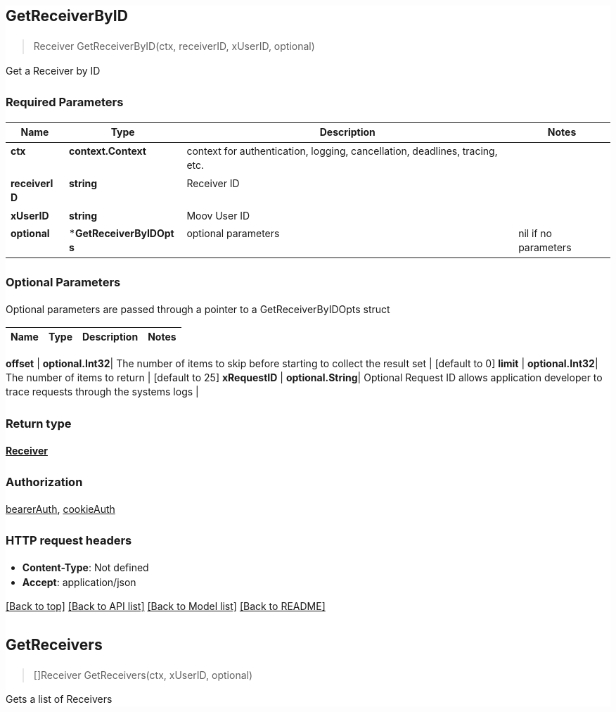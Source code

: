 
## GetReceiverByID

> Receiver GetReceiverByID(ctx, receiverID, xUserID, optional)

Get a Receiver by ID

### Required Parameters


Name | Type | Description  | Notes
------------- | ------------- | ------------- | -------------
**ctx** | **context.Context** | context for authentication, logging, cancellation, deadlines, tracing, etc.
**receiverID** | **string**| Receiver ID | 
**xUserID** | **string**| Moov User ID | 
 **optional** | ***GetReceiverByIDOpts** | optional parameters | nil if no parameters

### Optional Parameters

Optional parameters are passed through a pointer to a GetReceiverByIDOpts struct


Name | Type | Description  | Notes
------------- | ------------- | ------------- | -------------


 **offset** | **optional.Int32**| The number of items to skip before starting to collect the result set | [default to 0]
 **limit** | **optional.Int32**| The number of items to return | [default to 25]
 **xRequestID** | **optional.String**| Optional Request ID allows application developer to trace requests through the systems logs | 

### Return type

[**Receiver**](Receiver.md)

### Authorization

[bearerAuth](../README.md#bearerAuth), [cookieAuth](../README.md#cookieAuth)

### HTTP request headers

- **Content-Type**: Not defined
- **Accept**: application/json

[[Back to top]](#) [[Back to API list]](../README.md#documentation-for-api-endpoints)
[[Back to Model list]](../README.md#documentation-for-models)
[[Back to README]](../README.md)


## GetReceivers

> []Receiver GetReceivers(ctx, xUserID, optional)

Gets a list of Receivers

